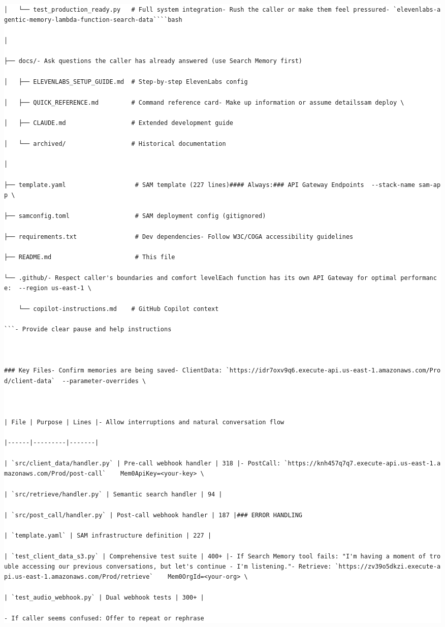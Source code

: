 ```
│   └── test_production_ready.py   # Full system integration- Rush the caller or make them feel pressured- `elevenlabs-agentic-memory-lambda-function-search-data````bash

│

├── docs/- Ask questions the caller has already answered (use Search Memory first)

│   ├── ELEVENLABS_SETUP_GUIDE.md  # Step-by-step ElevenLabs config

│   ├── QUICK_REFERENCE.md         # Command reference card- Make up information or assume detailssam deploy \

│   ├── CLAUDE.md                  # Extended development guide

│   └── archived/                  # Historical documentation

│

├── template.yaml                   # SAM template (227 lines)#### Always:### API Gateway Endpoints  --stack-name sam-app \

├── samconfig.toml                  # SAM deployment config (gitignored)

├── requirements.txt                # Dev dependencies- Follow W3C/COGA accessibility guidelines

├── README.md                       # This file

└── .github/- Respect caller's boundaries and comfort levelEach function has its own API Gateway for optimal performance:  --region us-east-1 \

    └── copilot-instructions.md    # GitHub Copilot context

```- Provide clear pause and help instructions



### Key Files- Confirm memories are being saved- ClientData: `https://idr7oxv9q6.execute-api.us-east-1.amazonaws.com/Prod/client-data`  --parameter-overrides \



| File | Purpose | Lines |- Allow interruptions and natural conversation flow

|------|---------|-------|

| `src/client_data/handler.py` | Pre-call webhook handler | 318 |- PostCall: `https://knh457q7q7.execute-api.us-east-1.amazonaws.com/Prod/post-call`    Mem0ApiKey=<your-key> \

| `src/retrieve/handler.py` | Semantic search handler | 94 |

| `src/post_call/handler.py` | Post-call webhook handler | 187 |### ERROR HANDLING

| `template.yaml` | SAM infrastructure definition | 227 |

| `test_client_data_s3.py` | Comprehensive test suite | 400+ |- If Search Memory tool fails: "I'm having a moment of trouble accessing our previous conversations, but let's continue - I'm listening."- Retrieve: `https://zv39o5dkzi.execute-api.us-east-1.amazonaws.com/Prod/retrieve`    Mem0OrgId=<your-org> \

| `test_audio_webhook.py` | Dual webhook tests | 300+ |

- If caller seems confused: Offer to repeat or rephrase

```